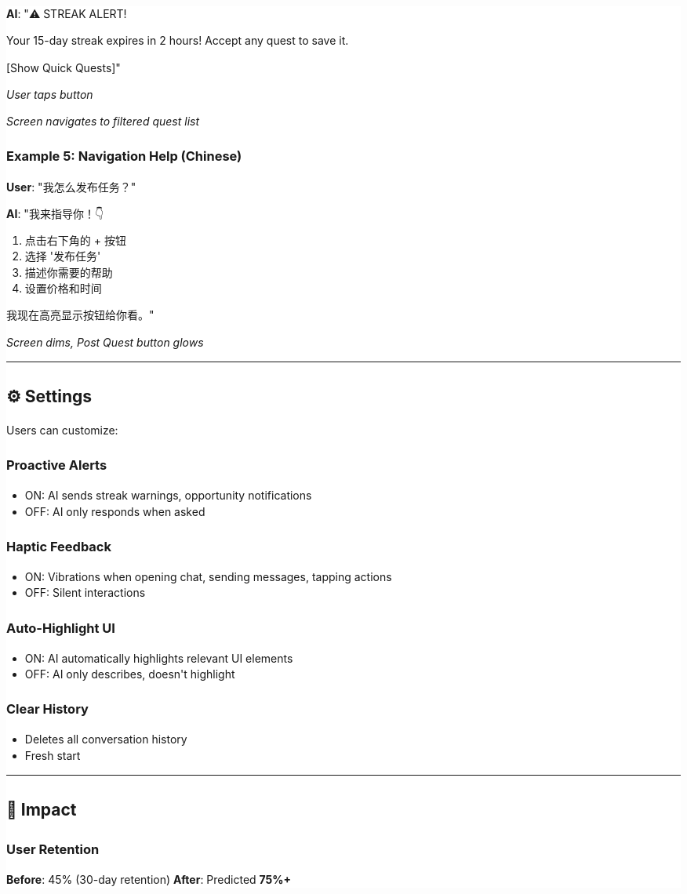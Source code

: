 **AI**: "⚠️ STREAK ALERT! 

Your 15-day streak expires in 2 hours!
Accept any quest to save it.

[Show Quick Quests]"

*User taps button*

*Screen navigates to filtered quest list*

### **Example 5: Navigation Help (Chinese)**
**User**: "我怎么发布任务？"

**AI**: "我来指导你！👇

1. 点击右下角的 + 按钮
2. 选择 '发布任务'
3. 描述你需要的帮助
4. 设置价格和时间

我现在高亮显示按钮给你看。"

*Screen dims, Post Quest button glows*

---

## ⚙️ Settings

Users can customize:

### **Proactive Alerts**
- ON: AI sends streak warnings, opportunity notifications
- OFF: AI only responds when asked

### **Haptic Feedback**
- ON: Vibrations when opening chat, sending messages, tapping actions
- OFF: Silent interactions

### **Auto-Highlight UI**
- ON: AI automatically highlights relevant UI elements
- OFF: AI only describes, doesn't highlight

### **Clear History**
- Deletes all conversation history
- Fresh start

---

## 🎯 Impact

### **User Retention**
**Before**: 45% (30-day retention)
**After**: Predicted **75%+**
